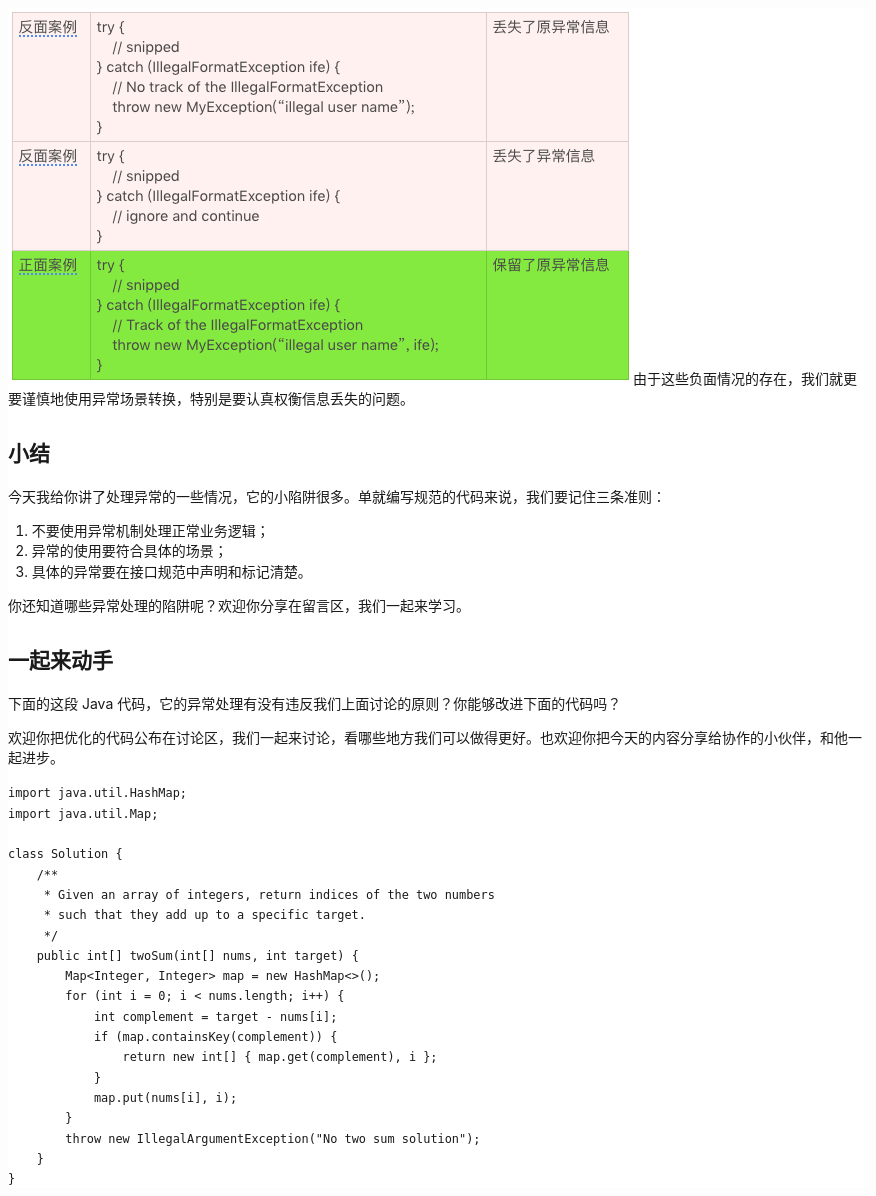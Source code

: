 ![img](assets/08ef911dcf7311485b8b7831c422e43f-20220922170959581.png)由于这些负面情况的存在，我们就更要谨慎地使用异常场景转换，特别是要认真权衡信息丢失的问题。

## 小结

今天我给你讲了处理异常的一些情况，它的小陷阱很多。单就编写规范的代码来说，我们要记住三条准则：

1. 不要使用异常机制处理正常业务逻辑；
2. 异常的使用要符合具体的场景；
3. 具体的异常要在接口规范中声明和标记清楚。

你还知道哪些异常处理的陷阱呢？欢迎你分享在留言区，我们一起来学习。

## 一起来动手

下面的这段 Java 代码，它的异常处理有没有违反我们上面讨论的原则？你能够改进下面的代码吗？

欢迎你把优化的代码公布在讨论区，我们一起来讨论，看哪些地方我们可以做得更好。也欢迎你把今天的内容分享给协作的小伙伴，和他一起进步。

```
import java.util.HashMap;
import java.util.Map;

class Solution {
    /**
     * Given an array of integers, return indices of the two numbers
     * such that they add up to a specific target.
     */
    public int[] twoSum(int[] nums, int target) {
        Map<Integer, Integer> map = new HashMap<>();
        for (int i = 0; i < nums.length; i++) {
            int complement = target - nums[i];
            if (map.containsKey(complement)) {
                return new int[] { map.get(complement), i };
            }
            map.put(nums[i], i);
        }
        throw new IllegalArgumentException("No two sum solution");
    }
}
```